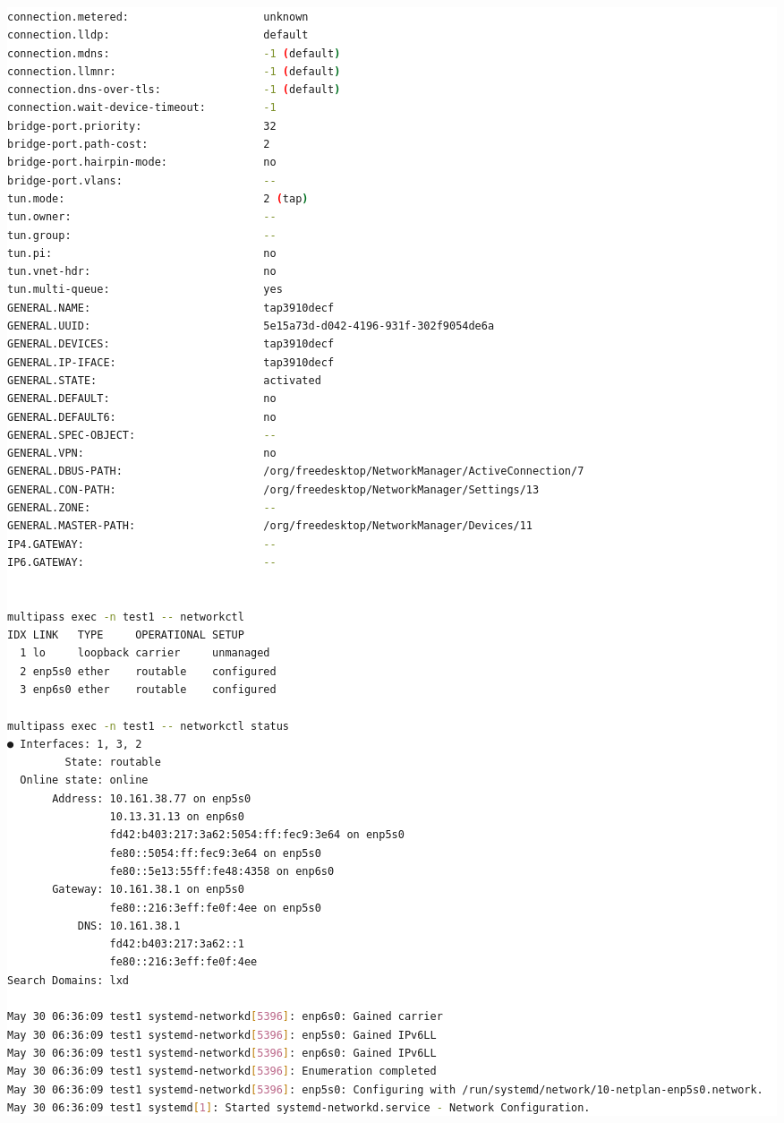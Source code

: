```bash
connection.metered:                     unknown
connection.lldp:                        default
connection.mdns:                        -1 (default)
connection.llmnr:                       -1 (default)
connection.dns-over-tls:                -1 (default)
connection.wait-device-timeout:         -1
bridge-port.priority:                   32
bridge-port.path-cost:                  2
bridge-port.hairpin-mode:               no
bridge-port.vlans:                      --
tun.mode:                               2 (tap)
tun.owner:                              --
tun.group:                              --
tun.pi:                                 no
tun.vnet-hdr:                           no
tun.multi-queue:                        yes
GENERAL.NAME:                           tap3910decf
GENERAL.UUID:                           5e15a73d-d042-4196-931f-302f9054de6a
GENERAL.DEVICES:                        tap3910decf
GENERAL.IP-IFACE:                       tap3910decf
GENERAL.STATE:                          activated
GENERAL.DEFAULT:                        no
GENERAL.DEFAULT6:                       no
GENERAL.SPEC-OBJECT:                    --
GENERAL.VPN:                            no
GENERAL.DBUS-PATH:                      /org/freedesktop/NetworkManager/ActiveConnection/7
GENERAL.CON-PATH:                       /org/freedesktop/NetworkManager/Settings/13
GENERAL.ZONE:                           --
GENERAL.MASTER-PATH:                    /org/freedesktop/NetworkManager/Devices/11
IP4.GATEWAY:                            --
IP6.GATEWAY:                            --


multipass exec -n test1 -- networkctl
IDX LINK   TYPE     OPERATIONAL SETUP     
  1 lo     loopback carrier     unmanaged
  2 enp5s0 ether    routable    configured
  3 enp6s0 ether    routable    configured

multipass exec -n test1 -- networkctl status
● Interfaces: 1, 3, 2
         State: routable                                      
  Online state: online                                        
       Address: 10.161.38.77 on enp5s0
                10.13.31.13 on enp6s0
                fd42:b403:217:3a62:5054:ff:fec9:3e64 on enp5s0
                fe80::5054:ff:fec9:3e64 on enp5s0
                fe80::5e13:55ff:fe48:4358 on enp6s0
       Gateway: 10.161.38.1 on enp5s0
                fe80::216:3eff:fe0f:4ee on enp5s0
           DNS: 10.161.38.1
                fd42:b403:217:3a62::1
                fe80::216:3eff:fe0f:4ee
Search Domains: lxd

May 30 06:36:09 test1 systemd-networkd[5396]: enp6s0: Gained carrier
May 30 06:36:09 test1 systemd-networkd[5396]: enp5s0: Gained IPv6LL
May 30 06:36:09 test1 systemd-networkd[5396]: enp6s0: Gained IPv6LL
May 30 06:36:09 test1 systemd-networkd[5396]: Enumeration completed
May 30 06:36:09 test1 systemd-networkd[5396]: enp5s0: Configuring with /run/systemd/network/10-netplan-enp5s0.network.
May 30 06:36:09 test1 systemd[1]: Started systemd-networkd.service - Network Configuration.
```